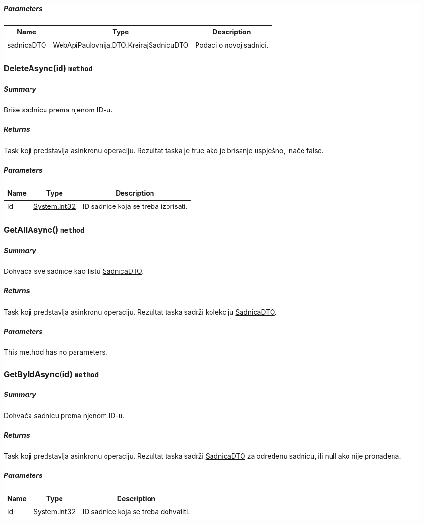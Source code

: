 ##### Parameters

| Name | Type | Description |
| ---- | ---- | ----------- |
| sadnicaDTO | [WebApiPaulovnija.DTO.KreirajSadnicuDTO](#T-WebApiPaulovnija-DTO-KreirajSadnicuDTO 'WebApiPaulovnija.DTO.KreirajSadnicuDTO') | Podaci o novoj sadnici. |

<a name='M-WebApiPaulovnija-Services-SadnicaService-DeleteAsync-System-Int32-'></a>
### DeleteAsync(id) `method`

##### Summary

Briše sadnicu prema njenom ID-u.

##### Returns

Task koji predstavlja asinkronu operaciju. Rezultat taska je true ako je brisanje uspješno, inače false.

##### Parameters

| Name | Type | Description |
| ---- | ---- | ----------- |
| id | [System.Int32](http://msdn.microsoft.com/query/dev14.query?appId=Dev14IDEF1&l=EN-US&k=k:System.Int32 'System.Int32') | ID sadnice koja se treba izbrisati. |

<a name='M-WebApiPaulovnija-Services-SadnicaService-GetAllAsync'></a>
### GetAllAsync() `method`

##### Summary

Dohvaća sve sadnice kao listu [SadnicaDTO](#T-SadnicaDTO 'SadnicaDTO').

##### Returns

Task koji predstavlja asinkronu operaciju. Rezultat taska sadrži kolekciju [SadnicaDTO](#T-SadnicaDTO 'SadnicaDTO').

##### Parameters

This method has no parameters.

<a name='M-WebApiPaulovnija-Services-SadnicaService-GetByIdAsync-System-Int32-'></a>
### GetByIdAsync(id) `method`

##### Summary

Dohvaća sadnicu prema njenom ID-u.

##### Returns

Task koji predstavlja asinkronu operaciju. Rezultat taska sadrži [SadnicaDTO](#T-SadnicaDTO 'SadnicaDTO') za određenu sadnicu, ili null ako nije pronađena.

##### Parameters

| Name | Type | Description |
| ---- | ---- | ----------- |
| id | [System.Int32](http://msdn.microsoft.com/query/dev14.query?appId=Dev14IDEF1&l=EN-US&k=k:System.Int32 'System.Int32') | ID sadnice koja se treba dohvatiti. |
